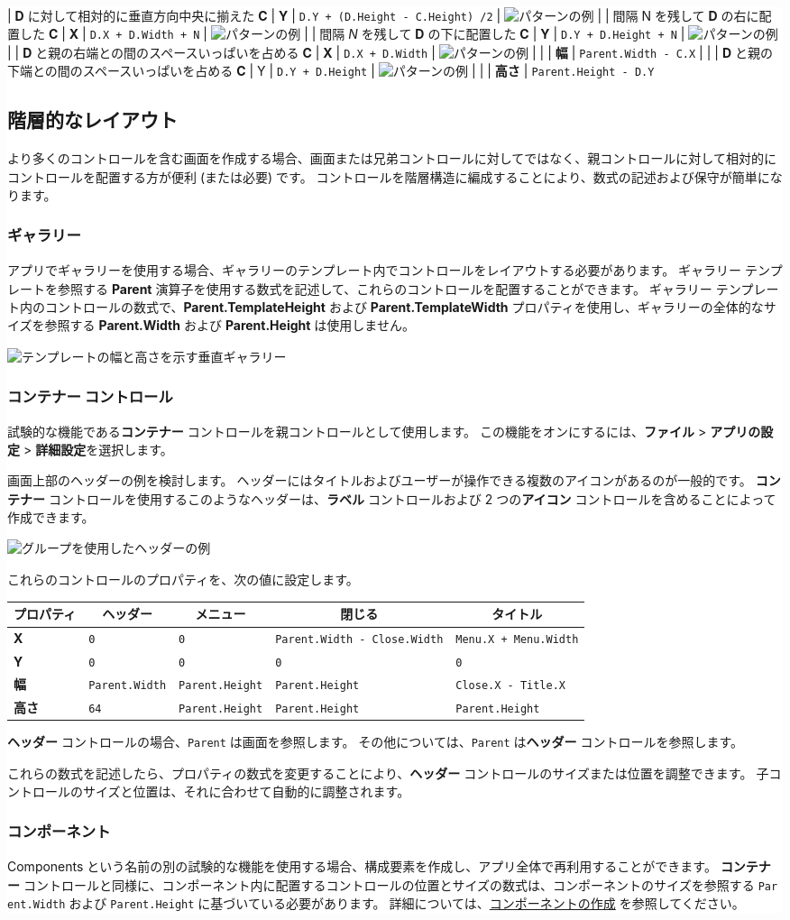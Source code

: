 | **D** に対して相対的に垂直方向中央に揃えた **C** | **Y** | `D.Y + (D.Height - C.Height) /2` | ![パターンの例](media/create-responsive-layout/d6.png) |
| 間隔 N を残して **D** の右に配置した **C** | **X** | `D.X + D.Width + N` | ![パターンの例](media/create-responsive-layout/d7.png) |
| 間隔 *N* を残して **D** の下に配置した **C**             | **Y** | `D.Y + D.Height + N` | ![パターンの例](media/create-responsive-layout/d8.png) |
| **D** と親の右端との間のスペースいっぱいを占める **C** | **X** | `D.X + D.Width` | ![パターンの例](media/create-responsive-layout/d9.png) |
|  | **幅** | `Parent.Width - C.X` |  |
| **D** と親の下端との間のスペースいっぱいを占める **C** | Y | `D.Y + D.Height` | ![パターンの例](media/create-responsive-layout/d10.png) |
| | **高さ** | ```Parent.Height - D.Y```

## <a name="hierarchical-layout"></a>階層的なレイアウト

より多くのコントロールを含む画面を作成する場合、画面または兄弟コントロールに対してではなく、親コントロールに対して相対的にコントロールを配置する方が便利 (または必要) です。 コントロールを階層構造に編成することにより、数式の記述および保守が簡単になります。

### <a name="galleries"></a>ギャラリー

アプリでギャラリーを使用する場合、ギャラリーのテンプレート内でコントロールをレイアウトする必要があります。 ギャラリー テンプレートを参照する **Parent** 演算子を使用する数式を記述して、これらのコントロールを配置することができます。 ギャラリー テンプレート内のコントロールの数式で、**Parent.TemplateHeight** および **Parent.TemplateWidth** プロパティを使用し、ギャラリーの全体的なサイズを参照する **Parent.Width** および **Parent.Height** は使用しません。

![テンプレートの幅と高さを示す垂直ギャラリー](media/create-responsive-layout/gallery-vertical.png)

### <a name="container-control"></a>コンテナー コントロール

試験的な機能である**コンテナー** コントロールを親コントロールとして使用します。 この機能をオンにするには、**ファイル** > **アプリの設定** > **詳細設定**を選択します。

画面上部のヘッダーの例を検討します。 ヘッダーにはタイトルおよびユーザーが操作できる複数のアイコンがあるのが一般的です。 **コンテナー** コントロールを使用するこのようなヘッダーは、**ラベル** コントロールおよび 2 つの**アイコン** コントロールを含めることによって作成できます。

![グループを使用したヘッダーの例](media/create-responsive-layout/header-group.png)

これらのコントロールのプロパティを、次の値に設定します。

| プロパティ | ヘッダー​​ | メニュー | 閉じる​​ | タイトル |
|--|--|--|--|--|
| **X** | `0`  | `0` | `Parent.Width - Close.Width` | `Menu.X + Menu.Width` |
| **Y** | `0` | `0` | `0` | `0` |
| **幅**  | `Parent.Width` | `Parent.Height` | `Parent.Height` | `Close.X - Title.X` |
| **高さ** | `64` | `Parent.Height` | `Parent.Height` | `Parent.Height` |

**ヘッダー** コントロールの場合、`Parent` は画面を参照します。 その他については、`Parent` は**ヘッダー** コントロールを参照します。

これらの数式を記述したら、プロパティの数式を変更することにより、**ヘッダー** コントロールのサイズまたは位置を調整できます。 子コントロールのサイズと位置は、それに合わせて自動的に調整されます。

### <a name="components"></a>コンポーネント

Components という名前の別の試験的な機能を使用する場合、構成要素を作成し、アプリ全体で再利用することができます。 **コンテナー** コントロールと同様に、コンポーネント内に配置するコントロールの位置とサイズの数式は、コンポーネントのサイズを参照する `Parent.Width` および `Parent.Height` に基づいている必要があります。 詳細については、[コンポーネントの作成](create-component.md) を参照してください。
